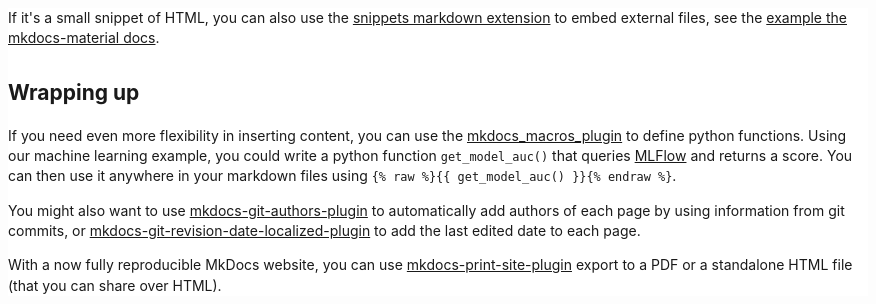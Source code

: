If it's a small snippet of HTML, you can also use the [snippets markdown extension](https://facelessuser.github.io/pymdown-extensions/extensions/snippets/) to embed external files, see the [example the mkdocs-material docs](https://squidfunk.github.io/mkdocs-material/setup/extensions/python-markdown-extensions/#snippets).


## Wrapping up

If you need even more flexibility in inserting content, you can use the [mkdocs_macros_plugin](https://github.com/fralau/mkdocs_macros_plugin) to define python functions. Using our machine learning example, you could write a python function `get_model_auc()` that queries [MLFlow](https://mlflow.org/) and returns a score. You can then use it anywhere in your markdown files using `{% raw %}{{ get_model_auc() }}{% endraw %}`.

You might also want to use [mkdocs-git-authors-plugin](https://github.com/timvink/mkdocs-git-authors-plugin) to automatically add authors of each page by using information from git commits, or [mkdocs-git-revision-date-localized-plugin](https://github.com/timvink/mkdocs-git-revision-date-localized-plugin) to add the last edited date to each page.

With a now fully reproducible MkDocs website, you can use [mkdocs-print-site-plugin](https://github.com/timvink/mkdocs-print-site-plugin/tree/master/mkdocs_print_site_plugin) export to a PDF or a standalone HTML file (that you can share over HTML). 
